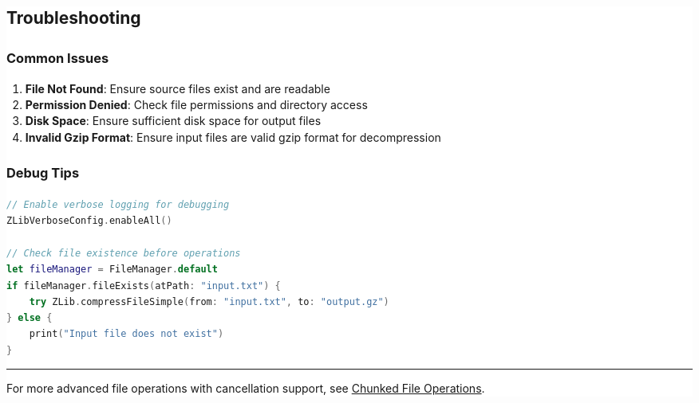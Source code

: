 ## Troubleshooting

### Common Issues

1. **File Not Found**: Ensure source files exist and are readable
2. **Permission Denied**: Check file permissions and directory access
3. **Disk Space**: Ensure sufficient disk space for output files
4. **Invalid Gzip Format**: Ensure input files are valid gzip format for decompression

### Debug Tips

```swift
// Enable verbose logging for debugging
ZLibVerboseConfig.enableAll()

// Check file existence before operations
let fileManager = FileManager.default
if fileManager.fileExists(atPath: "input.txt") {
    try ZLib.compressFileSimple(from: "input.txt", to: "output.gz")
} else {
    print("Input file does not exist")
}
```

---

For more advanced file operations with cancellation support, see [Chunked File Operations](STREAMING.md#chunked-file-operations).

